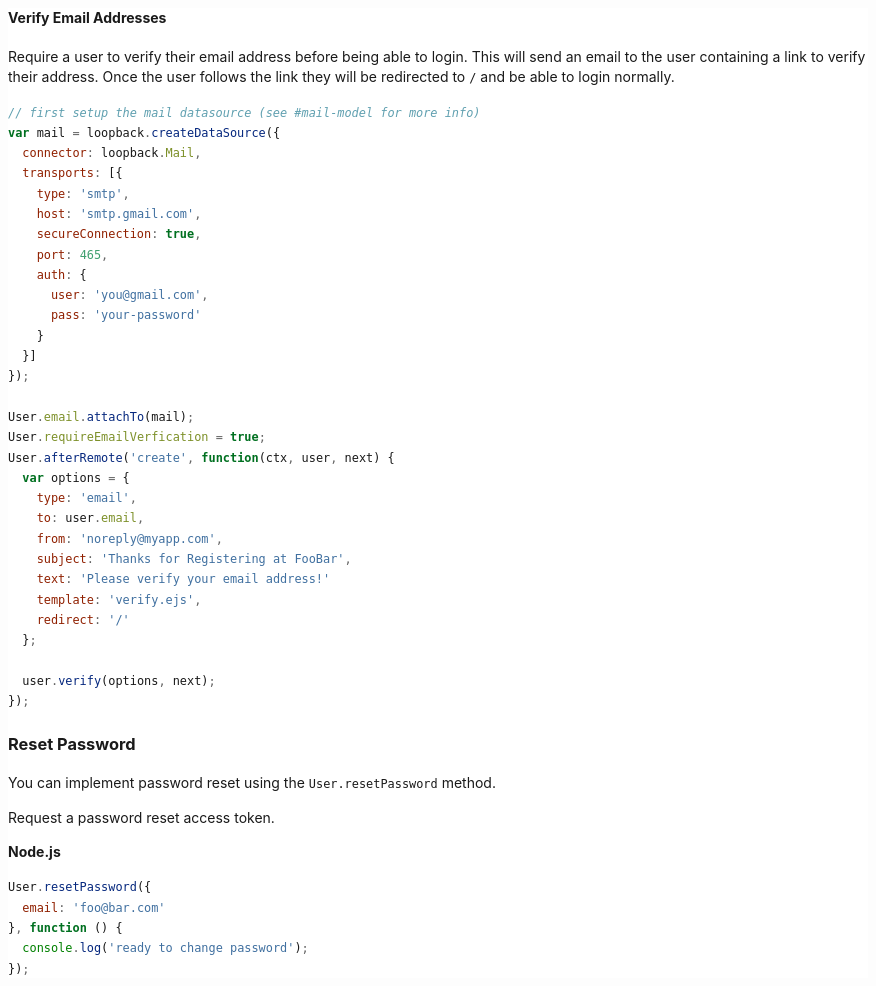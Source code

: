 #### Verify Email Addresses

Require a user to verify their email address before being able to login. This will send an email to the user containing a link to verify their address. Once the user follows the link they will be redirected to `/` and be able to login normally.

```js
// first setup the mail datasource (see #mail-model for more info)
var mail = loopback.createDataSource({
  connector: loopback.Mail,
  transports: [{
    type: 'smtp',
    host: 'smtp.gmail.com',
    secureConnection: true,
    port: 465,
    auth: {
      user: 'you@gmail.com',
      pass: 'your-password'
    }
  }]
});

User.email.attachTo(mail);
User.requireEmailVerfication = true;
User.afterRemote('create', function(ctx, user, next) {
  var options = {
    type: 'email',
    to: user.email,
    from: 'noreply@myapp.com',
    subject: 'Thanks for Registering at FooBar',
    text: 'Please verify your email address!'
    template: 'verify.ejs',
    redirect: '/'
  };
  
  user.verify(options, next);
});
```

### Reset Password

You can implement password reset using the `User.resetPassword` method.

Request a password reset access token.

**Node.js**

```js
User.resetPassword({
  email: 'foo@bar.com'
}, function () {
  console.log('ready to change password');
});
```
